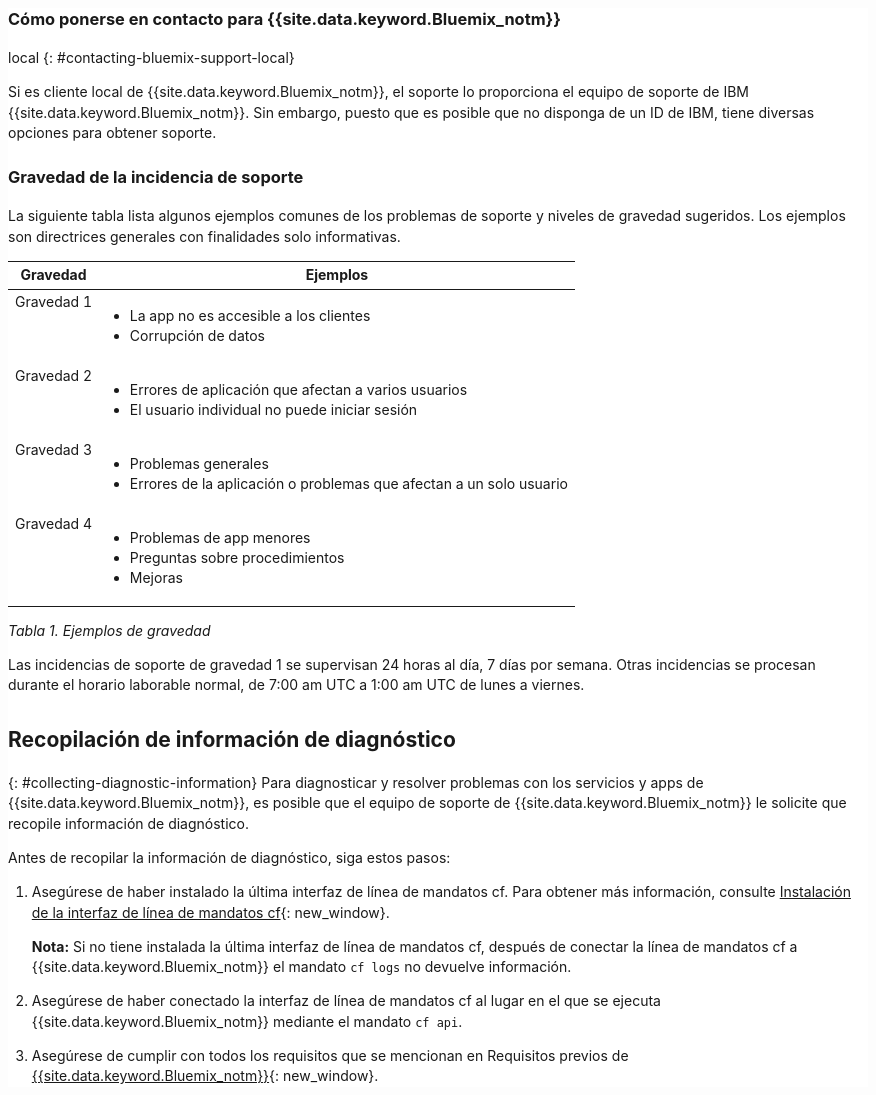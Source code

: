 

### Cómo ponerse en contacto para {{site.data.keyword.Bluemix_notm}}
local
{: #contacting-bluemix-support-local}

Si es cliente local de {{site.data.keyword.Bluemix_notm}}, el soporte lo proporciona el equipo de soporte de IBM {{site.data.keyword.Bluemix_notm}}. Sin embargo, puesto que es posible que no disponga de un ID de IBM, tiene diversas opciones para obtener soporte.



### Gravedad de la incidencia de soporte

La siguiente tabla lista algunos ejemplos comunes de los problemas de soporte y niveles de gravedad sugeridos. Los ejemplos son directrices generales con finalidades solo informativas.

Gravedad | Ejemplos
------|--------
Gravedad 1 | <ul><li>La app no es accesible a los clientes</li><li>Corrupción de datos</li></ul>			   
Gravedad 2 | <ul><li>Errores de aplicación que afectan a varios usuarios</li><li>El usuario individual no puede iniciar sesión</li></ul>
Gravedad 3 | <ul><li>Problemas generales</li><li>Errores de la aplicación o problemas que afectan a un solo usuario</li></ul>
Gravedad 4 | <ul><li>Problemas de app menores</li><li>Preguntas sobre procedimientos</li><li>Mejoras</li></ul>
*Tabla 1. Ejemplos de gravedad*

Las incidencias de soporte de gravedad 1 se supervisan 24 horas al día, 7 días por semana. Otras incidencias se procesan durante el horario laborable normal, de 7:00 am UTC a 1:00 am UTC de lunes a viernes.


## Recopilación de información de diagnóstico
{: #collecting-diagnostic-information}
Para diagnosticar y resolver problemas con los servicios y apps de {{site.data.keyword.Bluemix_notm}}, es posible que el equipo de soporte de {{site.data.keyword.Bluemix_notm}} le solicite que recopile información de diagnóstico.

Antes de recopilar la información de diagnóstico, siga estos pasos:

  1. Asegúrese de haber instalado la última interfaz de línea de mandatos cf. Para obtener más información, consulte [Instalación de la interfaz de línea de mandatos cf](../starters/install_cli.html){: new_window}.

     **Nota:** Si no tiene instalada la última interfaz de línea de mandatos cf, después de conectar la línea de mandatos cf a {{site.data.keyword.Bluemix_notm}} el mandato `cf logs` no devuelve información.

  2. Asegúrese de haber conectado la interfaz de línea de mandatos cf al lugar en el que se ejecuta {{site.data.keyword.Bluemix_notm}} mediante el mandato `cf api`.

  3. Asegúrese de cumplir con todos los requisitos que se mencionan en Requisitos previos de [{{site.data.keyword.Bluemix_notm}}](https://developer.ibm.com/bluemix/support/#prereqs){: new_window}.
